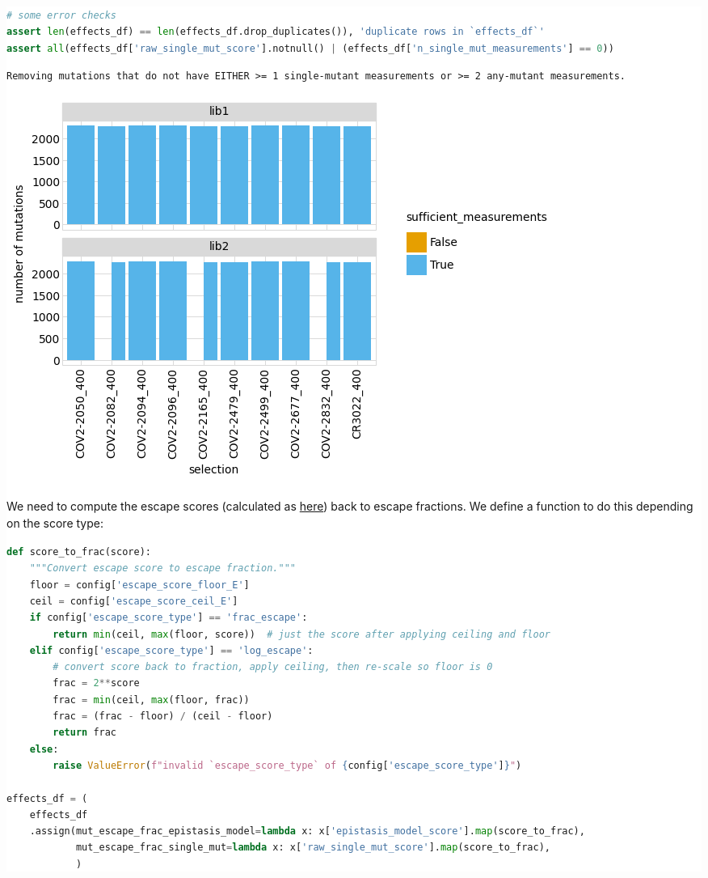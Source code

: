 ```python
# some error checks
assert len(effects_df) == len(effects_df.drop_duplicates()), 'duplicate rows in `effects_df`'
assert all(effects_df['raw_single_mut_score'].notnull() | (effects_df['n_single_mut_measurements'] == 0))
```

    Removing mutations that do not have EITHER >= 1 single-mutant measurements or >= 2 any-mutant measurements.



![png](scores_to_frac_escape_files/scores_to_frac_escape_23_1.png)


We need to compute the escape scores (calculated as [here](https://jbloomlab.github.io/dms_variants/dms_variants.codonvarianttable.html?highlight=escape_scores#dms_variants.codonvarianttable.CodonVariantTable.escape_scores)) back to escape fractions.
We define a function to do this depending on the score type:


```python
def score_to_frac(score):
    """Convert escape score to escape fraction."""
    floor = config['escape_score_floor_E']
    ceil = config['escape_score_ceil_E']
    if config['escape_score_type'] == 'frac_escape':
        return min(ceil, max(floor, score))  # just the score after applying ceiling and floor
    elif config['escape_score_type'] == 'log_escape':
        # convert score back to fraction, apply ceiling, then re-scale so floor is 0
        frac = 2**score
        frac = min(ceil, max(floor, frac))
        frac = (frac - floor) / (ceil - floor)
        return frac
    else:
        raise ValueError(f"invalid `escape_score_type` of {config['escape_score_type']}")

effects_df = (
    effects_df
    .assign(mut_escape_frac_epistasis_model=lambda x: x['epistasis_model_score'].map(score_to_frac),
            mut_escape_frac_single_mut=lambda x: x['raw_single_mut_score'].map(score_to_frac),
            )
```